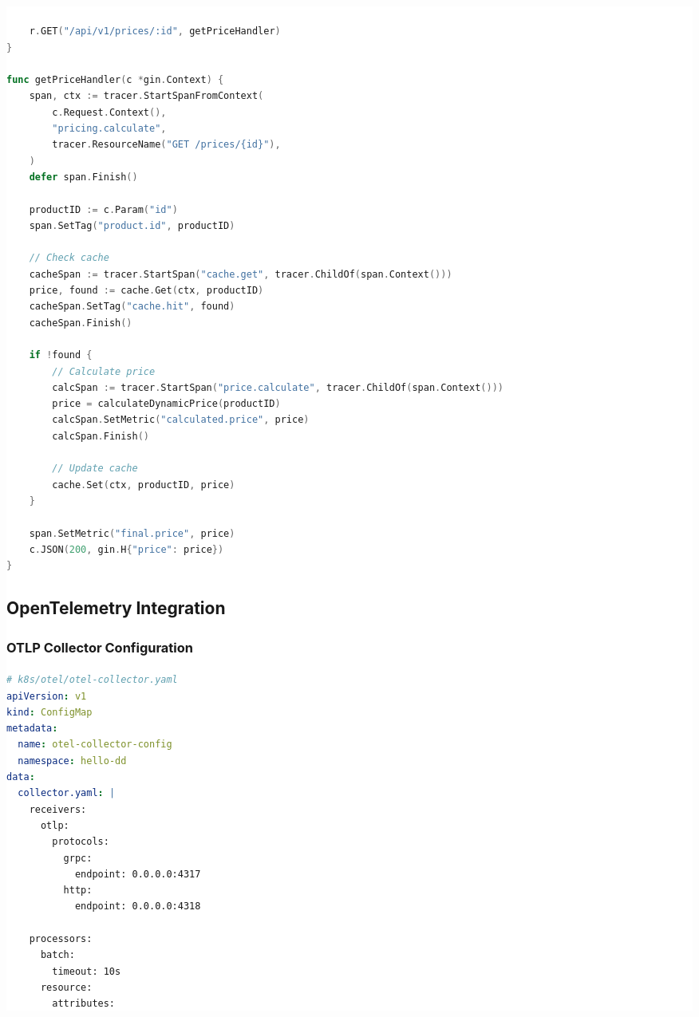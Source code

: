 ```go

    r.GET("/api/v1/prices/:id", getPriceHandler)
}

func getPriceHandler(c *gin.Context) {
    span, ctx := tracer.StartSpanFromContext(
        c.Request.Context(),
        "pricing.calculate",
        tracer.ResourceName("GET /prices/{id}"),
    )
    defer span.Finish()

    productID := c.Param("id")
    span.SetTag("product.id", productID)

    // Check cache
    cacheSpan := tracer.StartSpan("cache.get", tracer.ChildOf(span.Context()))
    price, found := cache.Get(ctx, productID)
    cacheSpan.SetTag("cache.hit", found)
    cacheSpan.Finish()

    if !found {
        // Calculate price
        calcSpan := tracer.StartSpan("price.calculate", tracer.ChildOf(span.Context()))
        price = calculateDynamicPrice(productID)
        calcSpan.SetMetric("calculated.price", price)
        calcSpan.Finish()

        // Update cache
        cache.Set(ctx, productID, price)
    }

    span.SetMetric("final.price", price)
    c.JSON(200, gin.H{"price": price})
}
```

## OpenTelemetry Integration

### OTLP Collector Configuration
```yaml
# k8s/otel/otel-collector.yaml
apiVersion: v1
kind: ConfigMap
metadata:
  name: otel-collector-config
  namespace: hello-dd
data:
  collector.yaml: |
    receivers:
      otlp:
        protocols:
          grpc:
            endpoint: 0.0.0.0:4317
          http:
            endpoint: 0.0.0.0:4318

    processors:
      batch:
        timeout: 10s
      resource:
        attributes:
```